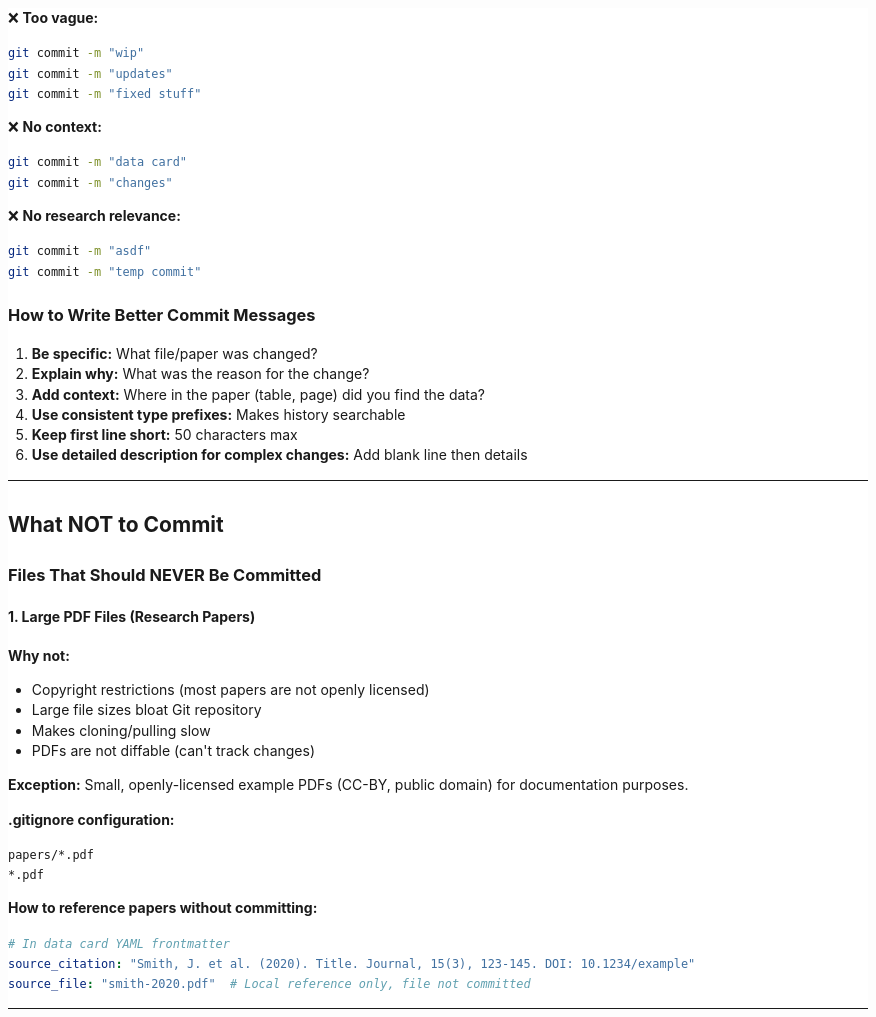 ❌ **Too vague:**
```bash
git commit -m "wip"
git commit -m "updates"
git commit -m "fixed stuff"
```

❌ **No context:**
```bash
git commit -m "data card"
git commit -m "changes"
```

❌ **No research relevance:**
```bash
git commit -m "asdf"
git commit -m "temp commit"
```

### How to Write Better Commit Messages

1. **Be specific:** What file/paper was changed?
2. **Explain why:** What was the reason for the change?
3. **Add context:** Where in the paper (table, page) did you find the data?
4. **Use consistent type prefixes:** Makes history searchable
5. **Keep first line short:** 50 characters max
6. **Use detailed description for complex changes:** Add blank line then details

---

## What NOT to Commit

### Files That Should NEVER Be Committed

#### 1. Large PDF Files (Research Papers)

**Why not:**
- Copyright restrictions (most papers are not openly licensed)
- Large file sizes bloat Git repository
- Makes cloning/pulling slow
- PDFs are not diffable (can't track changes)

**Exception:** Small, openly-licensed example PDFs (CC-BY, public domain) for documentation purposes.

**.gitignore configuration:**
```gitignore
papers/*.pdf
*.pdf
```

**How to reference papers without committing:**
```yaml
# In data card YAML frontmatter
source_citation: "Smith, J. et al. (2020). Title. Journal, 15(3), 123-145. DOI: 10.1234/example"
source_file: "smith-2020.pdf"  # Local reference only, file not committed
```

---